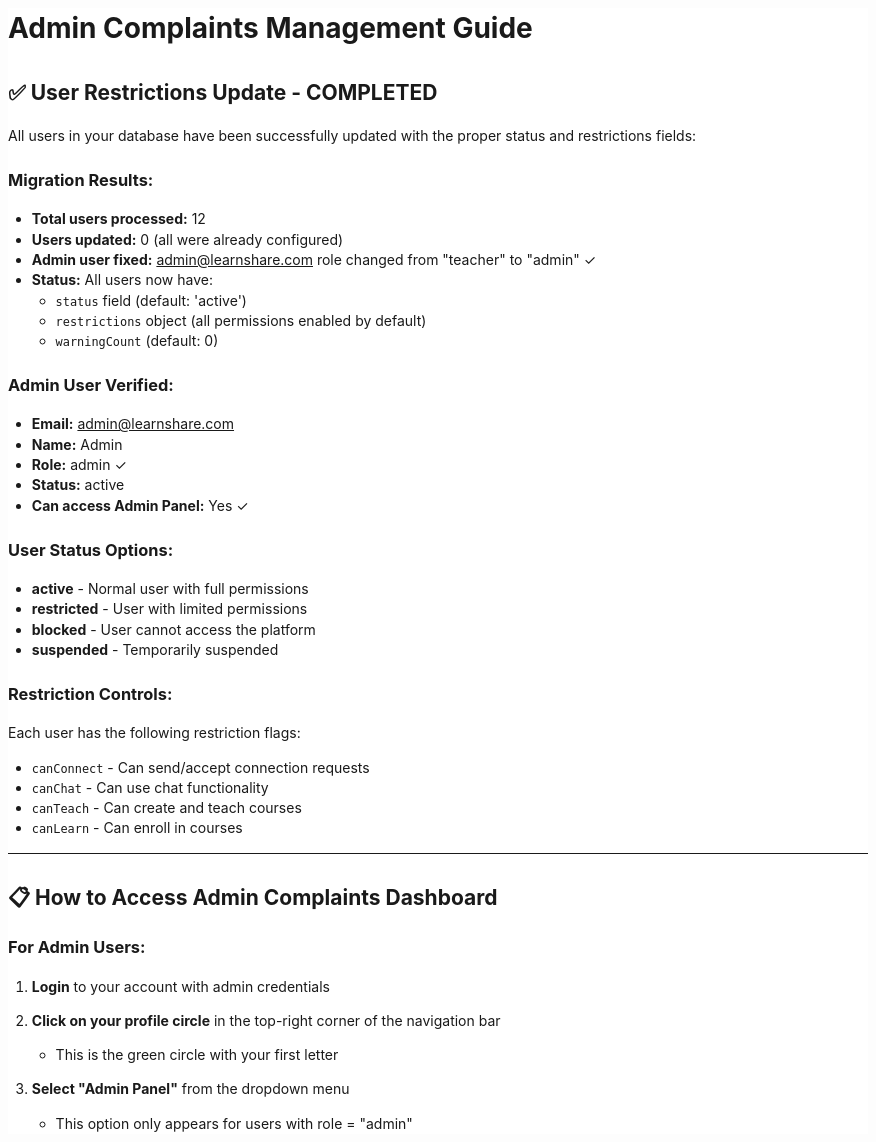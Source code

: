 # Admin Complaints Management Guide

## ✅ User Restrictions Update - COMPLETED

All users in your database have been successfully updated with the proper status and restrictions fields:

### Migration Results:
- **Total users processed:** 12
- **Users updated:** 0 (all were already configured)
- **Admin user fixed:** admin@learnshare.com role changed from "teacher" to "admin" ✓
- **Status:** All users now have:
  - `status` field (default: 'active')
  - `restrictions` object (all permissions enabled by default)
  - `warningCount` (default: 0)

### Admin User Verified:
- **Email:** admin@learnshare.com
- **Name:** Admin
- **Role:** admin ✓
- **Status:** active
- **Can access Admin Panel:** Yes ✓

### User Status Options:
- **active** - Normal user with full permissions
- **restricted** - User with limited permissions
- **blocked** - User cannot access the platform
- **suspended** - Temporarily suspended

### Restriction Controls:
Each user has the following restriction flags:
- `canConnect` - Can send/accept connection requests
- `canChat` - Can use chat functionality
- `canTeach` - Can create and teach courses
- `canLearn` - Can enroll in courses

---

## 📋 How to Access Admin Complaints Dashboard

### For Admin Users:

1. **Login** to your account with admin credentials

2. **Click on your profile circle** in the top-right corner of the navigation bar
   - This is the green circle with your first letter

3. **Select "Admin Panel"** from the dropdown menu
   - This option only appears for users with role = "admin"
